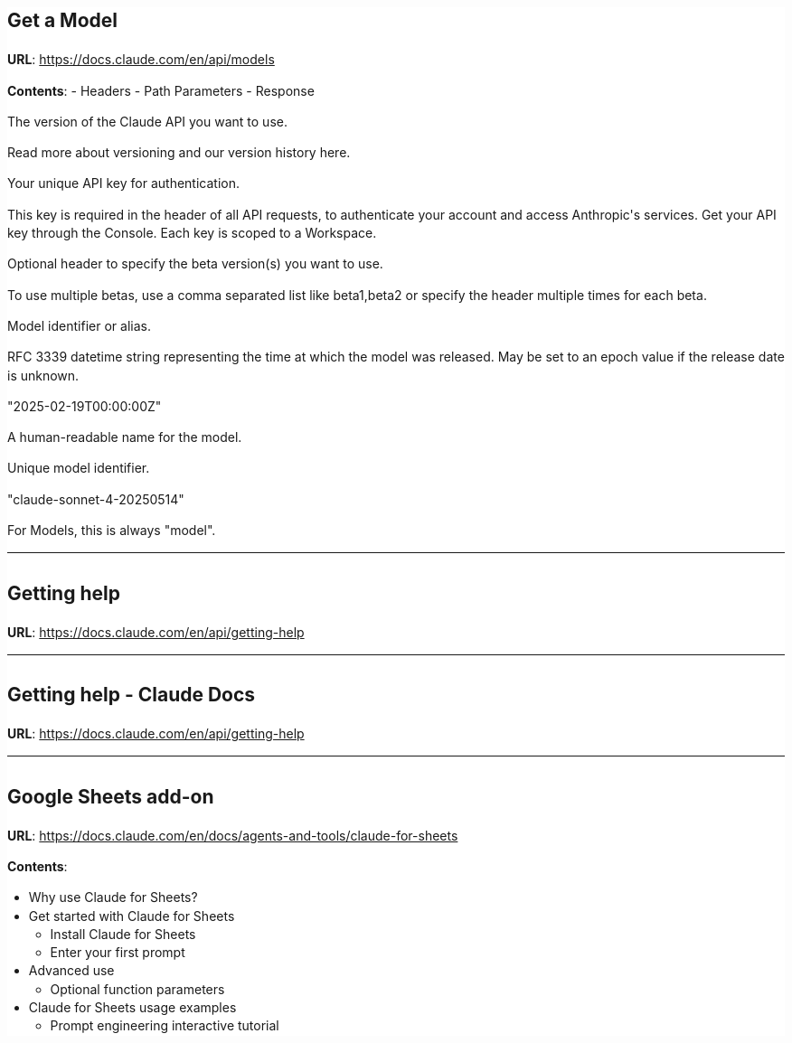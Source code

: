 ## Get a Model

**URL**: https://docs.claude.com/en/api/models

**Contents**:
    - Headers
    - Path Parameters
    - Response

The version of the Claude API you want to use.

Read more about versioning and our version history here.

Your unique API key for authentication.

This key is required in the header of all API requests, to authenticate your account and access Anthropic's services. Get your API key through the Console. Each key is scoped to a Workspace.

Optional header to specify the beta version(s) you want to use.

To use multiple betas, use a comma separated list like beta1,beta2 or specify the header multiple times for each beta.

Model identifier or alias.

RFC 3339 datetime string representing the time at which the model was released. May be set to an epoch value if the release date is unknown.

"2025-02-19T00:00:00Z"

A human-readable name for the model.

Unique model identifier.

"claude-sonnet-4-20250514"

For Models, this is always "model".

---

## Getting help

**URL**: https://docs.claude.com/en/api/getting-help

---

## Getting help - Claude Docs

**URL**: https://docs.claude.com/en/api/getting-help

---

## Google Sheets add-on

**URL**: https://docs.claude.com/en/docs/agents-and-tools/claude-for-sheets

**Contents**:
- ​Why use Claude for Sheets?
- ​Get started with Claude for Sheets
  - ​Install Claude for Sheets
  - ​Enter your first prompt
- ​Advanced use
  - ​Optional function parameters
- ​Claude for Sheets usage examples
  - ​Prompt engineering interactive tutorial
